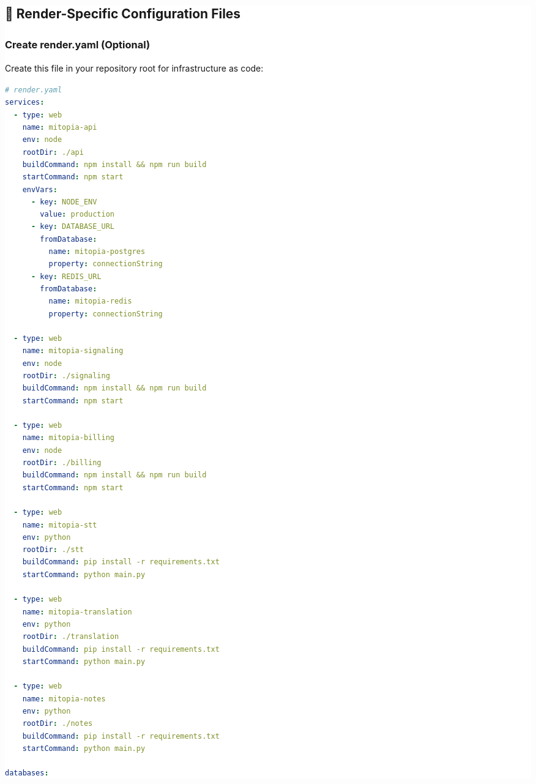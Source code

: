 ## 🔧 **Render-Specific Configuration Files**

### Create render.yaml (Optional)

Create this file in your repository root for infrastructure as code:

```yaml
# render.yaml
services:
  - type: web
    name: mitopia-api
    env: node
    rootDir: ./api
    buildCommand: npm install && npm run build
    startCommand: npm start
    envVars:
      - key: NODE_ENV
        value: production
      - key: DATABASE_URL
        fromDatabase:
          name: mitopia-postgres
          property: connectionString
      - key: REDIS_URL
        fromDatabase:
          name: mitopia-redis
          property: connectionString

  - type: web
    name: mitopia-signaling
    env: node
    rootDir: ./signaling
    buildCommand: npm install && npm run build
    startCommand: npm start

  - type: web
    name: mitopia-billing
    env: node
    rootDir: ./billing
    buildCommand: npm install && npm run build
    startCommand: npm start

  - type: web
    name: mitopia-stt
    env: python
    rootDir: ./stt
    buildCommand: pip install -r requirements.txt
    startCommand: python main.py

  - type: web
    name: mitopia-translation
    env: python
    rootDir: ./translation
    buildCommand: pip install -r requirements.txt
    startCommand: python main.py

  - type: web
    name: mitopia-notes
    env: python
    rootDir: ./notes
    buildCommand: pip install -r requirements.txt
    startCommand: python main.py

databases:
```